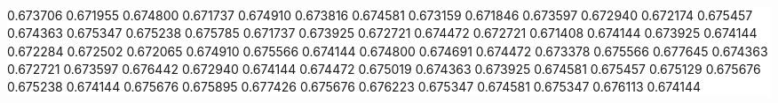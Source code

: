 0.673706
0.671955
0.674800
0.671737
0.674910
0.673816
0.674581
0.673159
0.671846
0.673597
0.672940
0.672174
0.675457
0.674363
0.675347
0.675238
0.675785
0.671737
0.673925
0.672721
0.674472
0.672721
0.671408
0.674144
0.673925
0.674144
0.672284
0.672502
0.672065
0.674910
0.675566
0.674144
0.674800
0.674691
0.674472
0.673378
0.675566
0.677645
0.674363
0.672721
0.673597
0.676442
0.672940
0.674144
0.674472
0.675019
0.674363
0.673925
0.674581
0.675457
0.675129
0.675676
0.675238
0.674144
0.675676
0.675895
0.677426
0.675676
0.676223
0.675347
0.674581
0.675347
0.676113
0.674144